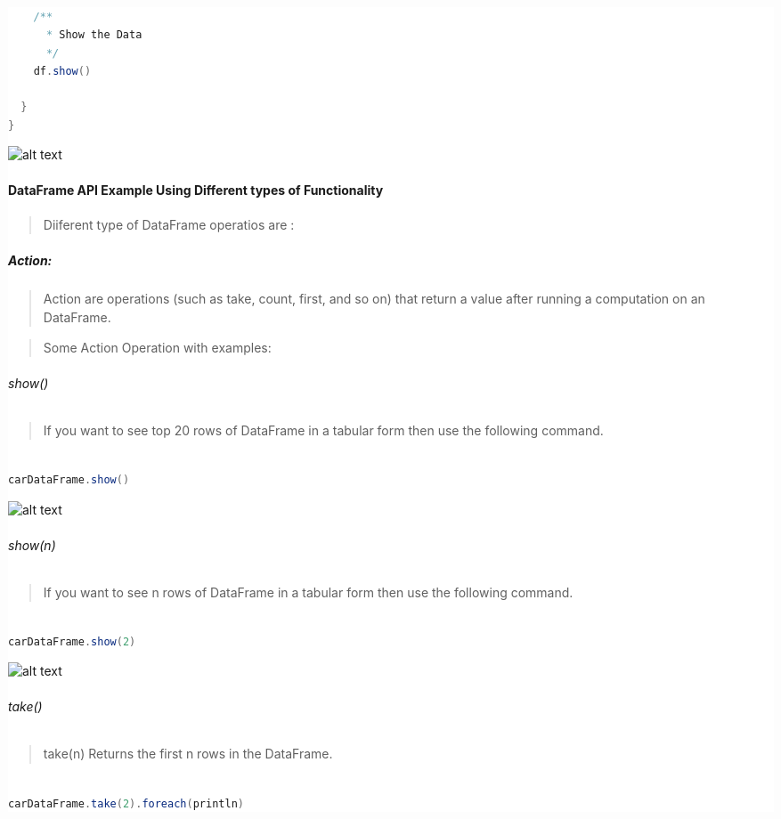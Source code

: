 ```scala
    /**
      * Show the Data
      */
    df.show()

  }
}

```

![alt text](https://github.com/rklick-solutions/spark-tutorial/wiki/images/creatingdataframe.png)


#### DataFrame API Example Using Different types of Functionality

> Diiferent type of DataFrame operatios are :

##### Action:

> Action are operations (such as take, count, first, and so on) that return a value after running a computation on an DataFrame.

> Some Action Operation with examples:

###### show()

> If you want to see top 20 rows of DataFrame in a tabular form then use the following command.

```scala

carDataFrame.show()

```

![alt text](https://github.com/rklick-solutions/spark-tutorial/wiki/images/showdata.png)



###### show(n)

> If you want to see n  rows of DataFrame in a tabular form then use the following command.

```scala

carDataFrame.show(2)

```

![alt text](https://github.com/rklick-solutions/spark-tutorial/wiki/images/shown.png)

###### take()

> take(n) Returns the first n rows in the DataFrame.

```scala

carDataFrame.take(2).foreach(println)

```
